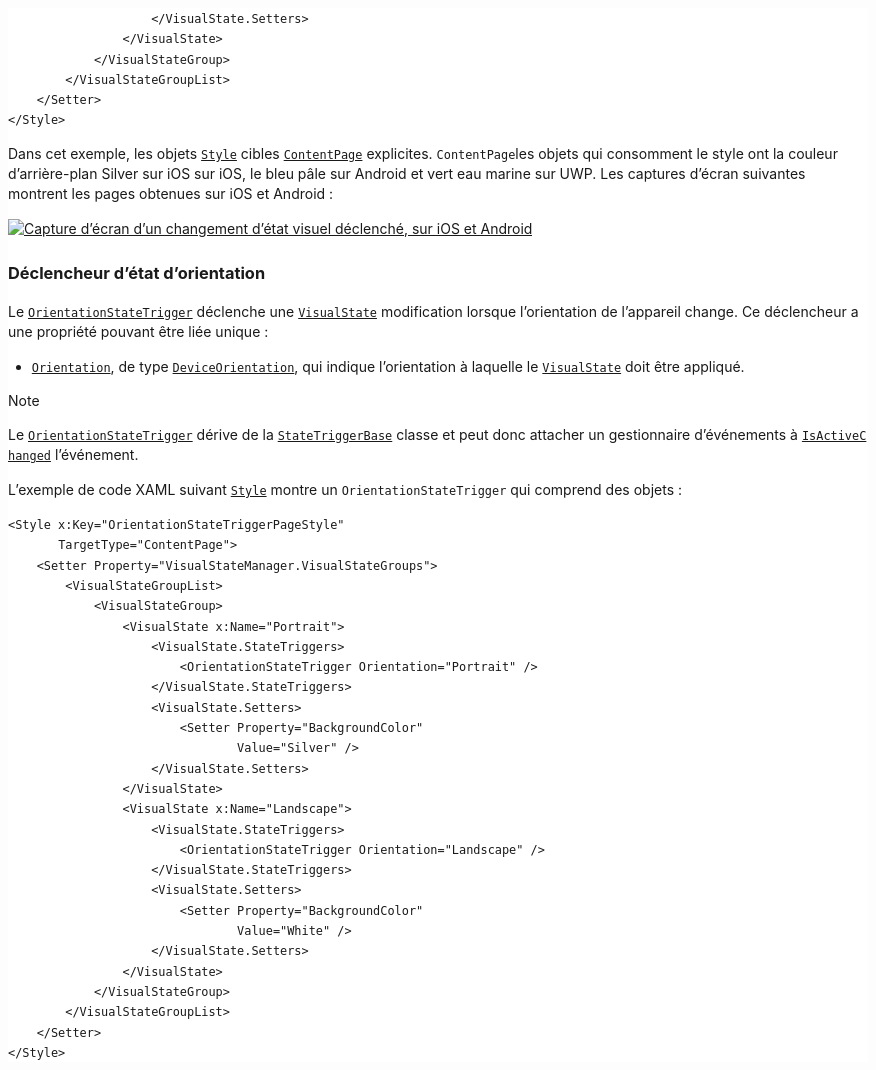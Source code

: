 ```xaml
                    </VisualState.Setters>
                </VisualState>
            </VisualStateGroup>
        </VisualStateGroupList>
    </Setter>
</Style>
```

Dans cet exemple, les objets [`Style`](xref:Xamarin.Forms.Style) cibles [`ContentPage`](xref:Xamarin.Forms.ContentPage) explicites. `ContentPage`les objets qui consomment le style ont la couleur d’arrière-plan Silver sur iOS sur iOS, le bleu pâle sur Android et vert eau marine sur UWP. Les captures d’écran suivantes montrent les pages obtenues sur iOS et Android :

[![Capture d’écran d’un changement d’état visuel déclenché, sur iOS et Android](triggers-images/devicestatetrigger.png "Exemple DeviceStateTrigger")](triggers-images/devicestatetrigger-large.png#lightbox "Exemple DeviceStateTrigger")

### <a name="orientation-state-trigger"></a>Déclencheur d’état d’orientation

Le [`OrientationStateTrigger`](xref:Xamarin.Forms.OrientationStateTrigger) déclenche une [`VisualState`](xref:Xamarin.Forms.VisualState) modification lorsque l’orientation de l’appareil change. Ce déclencheur a une propriété pouvant être liée unique :

- [`Orientation`](xref:Xamarin.Forms.OrientationStateTrigger.Orientation), de type [`DeviceOrientation`](xref:Xamarin.Forms.Internals.DeviceOrientation), qui indique l’orientation à laquelle le [`VisualState`](xref:Xamarin.Forms.VisualState) doit être appliqué.

> [!NOTE]
> Le [`OrientationStateTrigger`](xref:Xamarin.Forms.OrientationStateTrigger) dérive de la [`StateTriggerBase`](xref:Xamarin.Forms.StateTriggerBase) classe et peut donc attacher un gestionnaire d’événements à [`IsActiveChanged`](xref:Xamarin.Forms.StateTriggerBase.IsActiveChanged) l’événement.

L’exemple de code XAML suivant [`Style`](xref:Xamarin.Forms.Style) montre un `OrientationStateTrigger` qui comprend des objets :

```xaml
<Style x:Key="OrientationStateTriggerPageStyle"
       TargetType="ContentPage">
    <Setter Property="VisualStateManager.VisualStateGroups">
        <VisualStateGroupList>
            <VisualStateGroup>
                <VisualState x:Name="Portrait">
                    <VisualState.StateTriggers>
                        <OrientationStateTrigger Orientation="Portrait" />
                    </VisualState.StateTriggers>
                    <VisualState.Setters>
                        <Setter Property="BackgroundColor"
                                Value="Silver" />
                    </VisualState.Setters>
                </VisualState>
                <VisualState x:Name="Landscape">
                    <VisualState.StateTriggers>
                        <OrientationStateTrigger Orientation="Landscape" />
                    </VisualState.StateTriggers>
                    <VisualState.Setters>
                        <Setter Property="BackgroundColor"
                                Value="White" />
                    </VisualState.Setters>
                </VisualState>
            </VisualStateGroup>
        </VisualStateGroupList>
    </Setter>
</Style>
```
